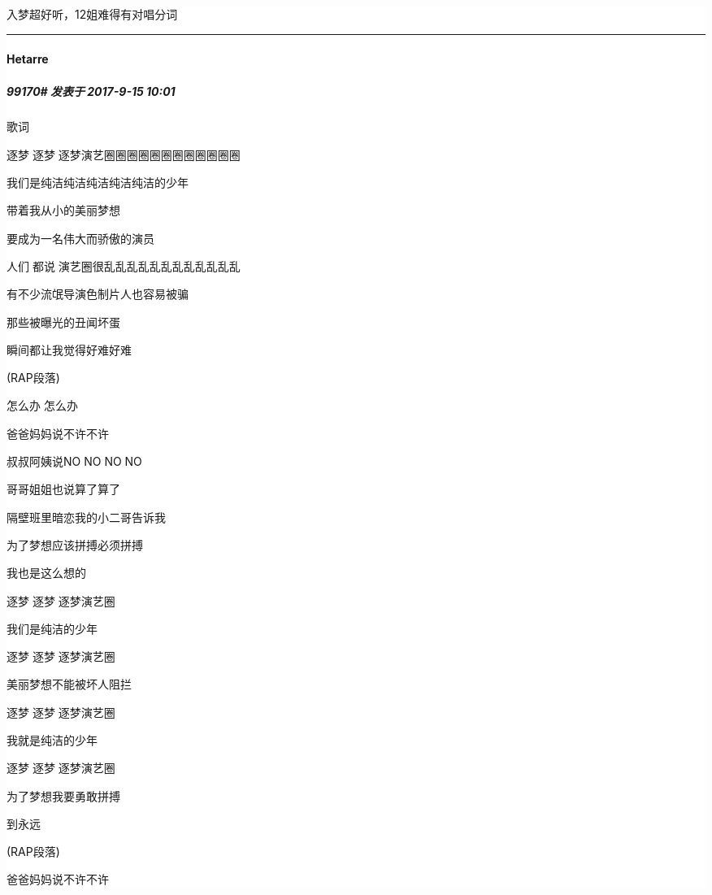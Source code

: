 入梦超好听，12姐难得有对唱分词


-----

####  Hetarre  
##### 99170#       发表于 2017-9-15 10:01


歌词

逐梦 逐梦 逐梦演艺圈圈圈圈圈圈圈圈圈圈圈圈

我们是纯洁纯洁纯洁纯洁纯洁的少年

带着我从小的美丽梦想

要成为一名伟大而骄傲的演员

人们 都说 演艺圈很乱乱乱乱乱乱乱乱乱乱乱乱

有不少流氓导演色制片人也容易被骗

那些被曝光的丑闻坏蛋

瞬间都让我觉得好难好难

(RAP段落)

怎么办 怎么办

爸爸妈妈说不许不许

叔叔阿姨说NO NO NO NO

哥哥姐姐也说算了算了

隔壁班里暗恋我的小二哥告诉我

为了梦想应该拼搏必须拼搏

我也是这么想的

逐梦 逐梦 逐梦演艺圈

我们是纯洁的少年

逐梦 逐梦 逐梦演艺圈

美丽梦想不能被坏人阻拦

逐梦 逐梦 逐梦演艺圈

我就是纯洁的少年

逐梦 逐梦 逐梦演艺圈

为了梦想我要勇敢拼搏

到永远

(RAP段落)

爸爸妈妈说不许不许

